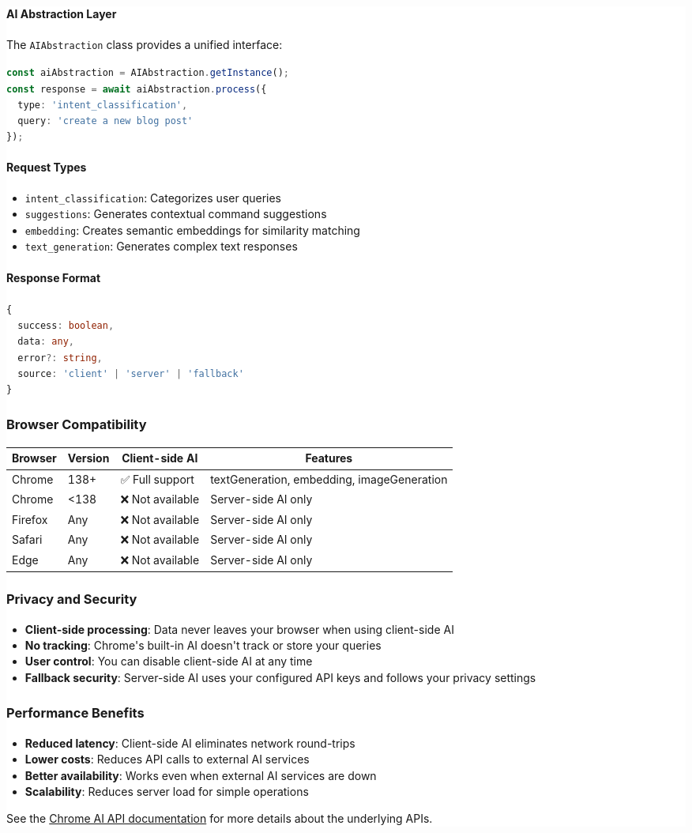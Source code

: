 #### AI Abstraction Layer
The `AIAbstraction` class provides a unified interface:
```typescript
const aiAbstraction = AIAbstraction.getInstance();
const response = await aiAbstraction.process({
  type: 'intent_classification',
  query: 'create a new blog post'
});
```

#### Request Types
- `intent_classification`: Categorizes user queries
- `suggestions`: Generates contextual command suggestions
- `embedding`: Creates semantic embeddings for similarity matching
- `text_generation`: Generates complex text responses

#### Response Format
```typescript
{
  success: boolean,
  data: any,
  error?: string,
  source: 'client' | 'server' | 'fallback'
}
```

### Browser Compatibility

| Browser | Version | Client-side AI | Features |
|---------|---------|----------------|----------|
| Chrome | 138+ | ✅ Full support | textGeneration, embedding, imageGeneration |
| Chrome | <138 | ❌ Not available | Server-side AI only |
| Firefox | Any | ❌ Not available | Server-side AI only |
| Safari | Any | ❌ Not available | Server-side AI only |
| Edge | Any | ❌ Not available | Server-side AI only |

### Privacy and Security

- **Client-side processing**: Data never leaves your browser when using client-side AI
- **No tracking**: Chrome's built-in AI doesn't track or store your queries
- **User control**: You can disable client-side AI at any time
- **Fallback security**: Server-side AI uses your configured API keys and follows your privacy settings

### Performance Benefits

- **Reduced latency**: Client-side AI eliminates network round-trips
- **Lower costs**: Reduces API calls to external AI services
- **Better availability**: Works even when external AI services are down
- **Scalability**: Reduces server load for simple operations

See the [Chrome AI API documentation](https://developer.chrome.com/docs/ai/built-in-apis) for more details about the underlying APIs.